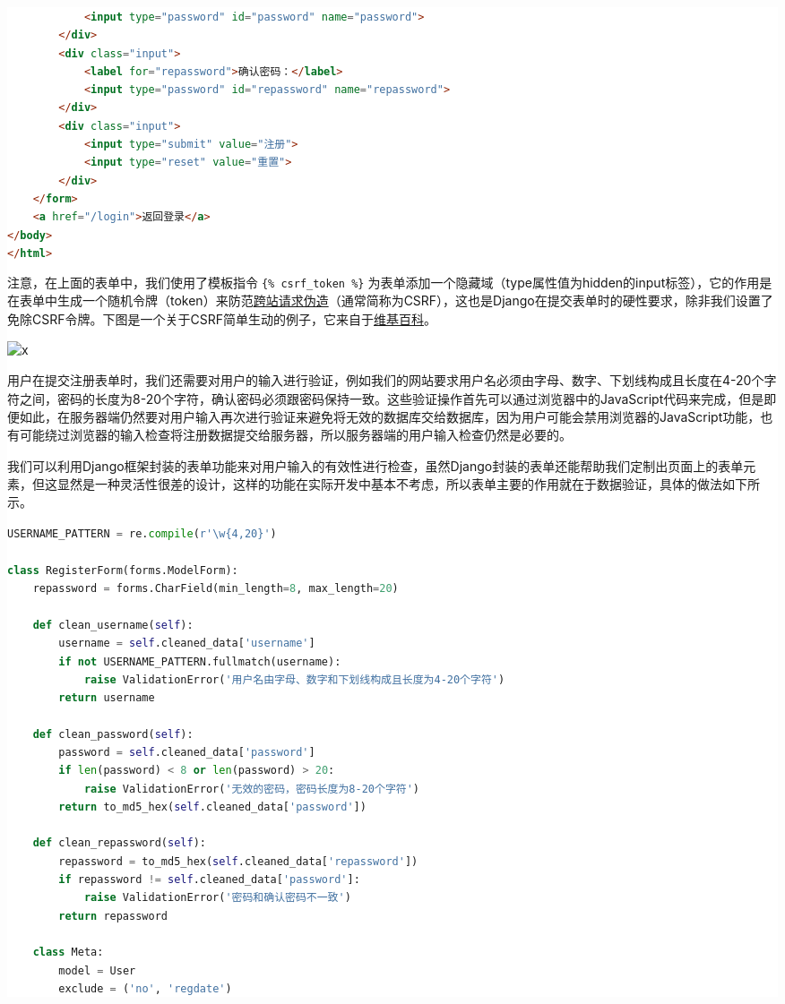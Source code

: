 ```html
            <input type="password" id="password" name="password">
        </div>
        <div class="input">
            <label for="repassword">确认密码：</label>
            <input type="password" id="repassword" name="repassword">
        </div>
        <div class="input">
            <input type="submit" value="注册">
            <input type="reset" value="重置">
        </div>
    </form>
    <a href="/login">返回登录</a>
</body>
</html>
```

注意，在上面的表单中，我们使用了模板指令 `{% csrf_token %}` 为表单添加一个隐藏域（type属性值为hidden的input标签），它的作用是在表单中生成一个随机令牌（token）来防范[跨站请求伪造](https://zh.wikipedia.org/wiki/%E8%B7%A8%E7%AB%99%E8%AF%B7%E6%B1%82%E4%BC%AA%E9%80%A0)（通常简称为CSRF），这也是Django在提交表单时的硬性要求，除非我们设置了免除CSRF令牌。下图是一个关于CSRF简单生动的例子，它来自于[维基百科](https://zh.wikipedia.org/wiki/Wikipedia:%E9%A6%96%E9%A1%B5)。

![x](./resources/CSRF.png)

用户在提交注册表单时，我们还需要对用户的输入进行验证，例如我们的网站要求用户名必须由字母、数字、下划线构成且长度在4-20个字符之间，密码的长度为8-20个字符，确认密码必须跟密码保持一致。这些验证操作首先可以通过浏览器中的JavaScript代码来完成，但是即便如此，在服务器端仍然要对用户输入再次进行验证来避免将无效的数据库交给数据库，因为用户可能会禁用浏览器的JavaScript功能，也有可能绕过浏览器的输入检查将注册数据提交给服务器，所以服务器端的用户输入检查仍然是必要的。

我们可以利用Django框架封装的表单功能来对用户输入的有效性进行检查，虽然Django封装的表单还能帮助我们定制出页面上的表单元素，但这显然是一种灵活性很差的设计，这样的功能在实际开发中基本不考虑，所以表单主要的作用就在于数据验证，具体的做法如下所示。

```python
USERNAME_PATTERN = re.compile(r'\w{4,20}')

class RegisterForm(forms.ModelForm):
    repassword = forms.CharField(min_length=8, max_length=20)
    
    def clean_username(self):
        username = self.cleaned_data['username']
        if not USERNAME_PATTERN.fullmatch(username):
            raise ValidationError('用户名由字母、数字和下划线构成且长度为4-20个字符')
        return username
        
    def clean_password(self):
        password = self.cleaned_data['password']
        if len(password) < 8 or len(password) > 20:
            raise ValidationError('无效的密码，密码长度为8-20个字符')
        return to_md5_hex(self.cleaned_data['password'])

    def clean_repassword(self):
        repassword = to_md5_hex(self.cleaned_data['repassword'])
        if repassword != self.cleaned_data['password']:
            raise ValidationError('密码和确认密码不一致')
        return repassword

    class Meta:
        model = User
        exclude = ('no', 'regdate')
```
